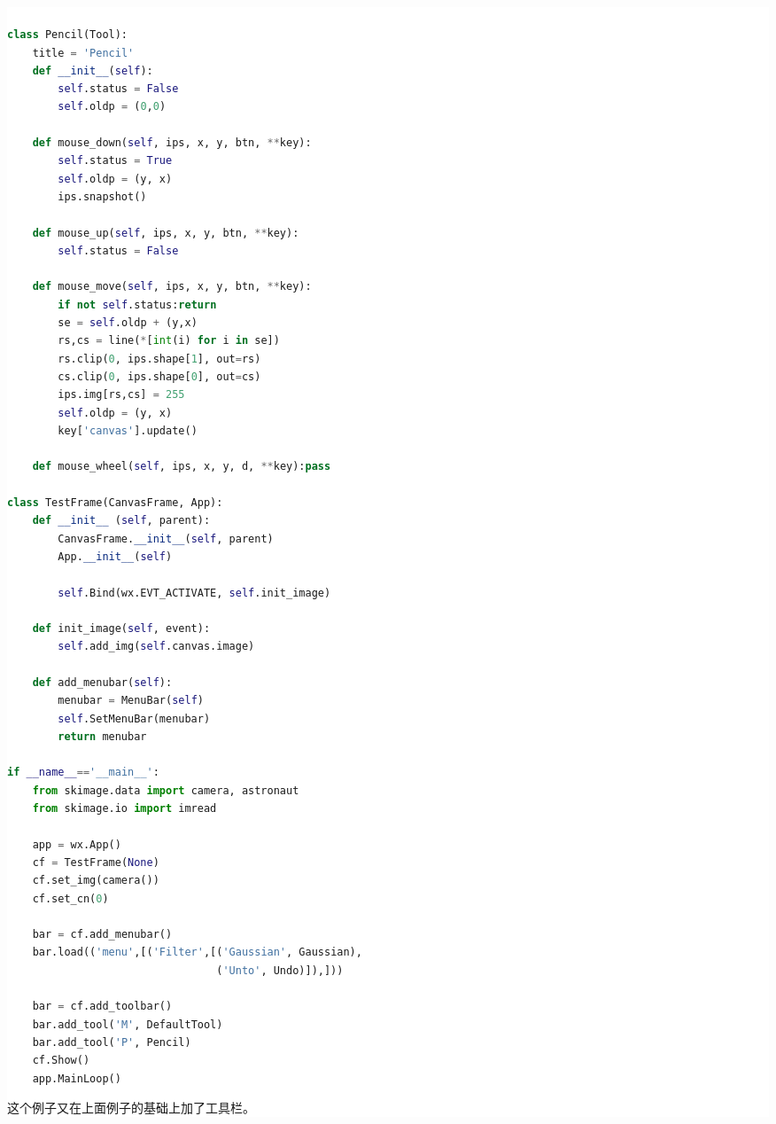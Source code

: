 ```python

class Pencil(Tool):
    title = 'Pencil'
    def __init__(self):
        self.status = False
        self.oldp = (0,0)

    def mouse_down(self, ips, x, y, btn, **key):
        self.status = True
        self.oldp = (y, x)
        ips.snapshot()

    def mouse_up(self, ips, x, y, btn, **key):
        self.status = False
   
    def mouse_move(self, ips, x, y, btn, **key):
        if not self.status:return
        se = self.oldp + (y,x)
        rs,cs = line(*[int(i) for i in se])
        rs.clip(0, ips.shape[1], out=rs)
        cs.clip(0, ips.shape[0], out=cs)
        ips.img[rs,cs] = 255
        self.oldp = (y, x)
        key['canvas'].update()

    def mouse_wheel(self, ips, x, y, d, **key):pass

class TestFrame(CanvasFrame, App):
    def __init__ (self, parent):
        CanvasFrame.__init__(self, parent)
        App.__init__(self)
 
        self.Bind(wx.EVT_ACTIVATE, self.init_image)

    def init_image(self, event):
        self.add_img(self.canvas.image)

    def add_menubar(self):
        menubar = MenuBar(self)
        self.SetMenuBar(menubar)
        return menubar

if __name__=='__main__':
    from skimage.data import camera, astronaut
    from skimage.io import imread

    app = wx.App()
    cf = TestFrame(None)
    cf.set_img(camera())
    cf.set_cn(0)

    bar = cf.add_menubar()
    bar.load(('menu',[('Filter',[('Gaussian', Gaussian),
                                 ('Unto', Undo)]),]))

    bar = cf.add_toolbar()
    bar.add_tool('M', DefaultTool)
    bar.add_tool('P', Pencil)
    cf.Show()
    app.MainLoop()
```
这个例子又在上面例子的基础上加了工具栏。
